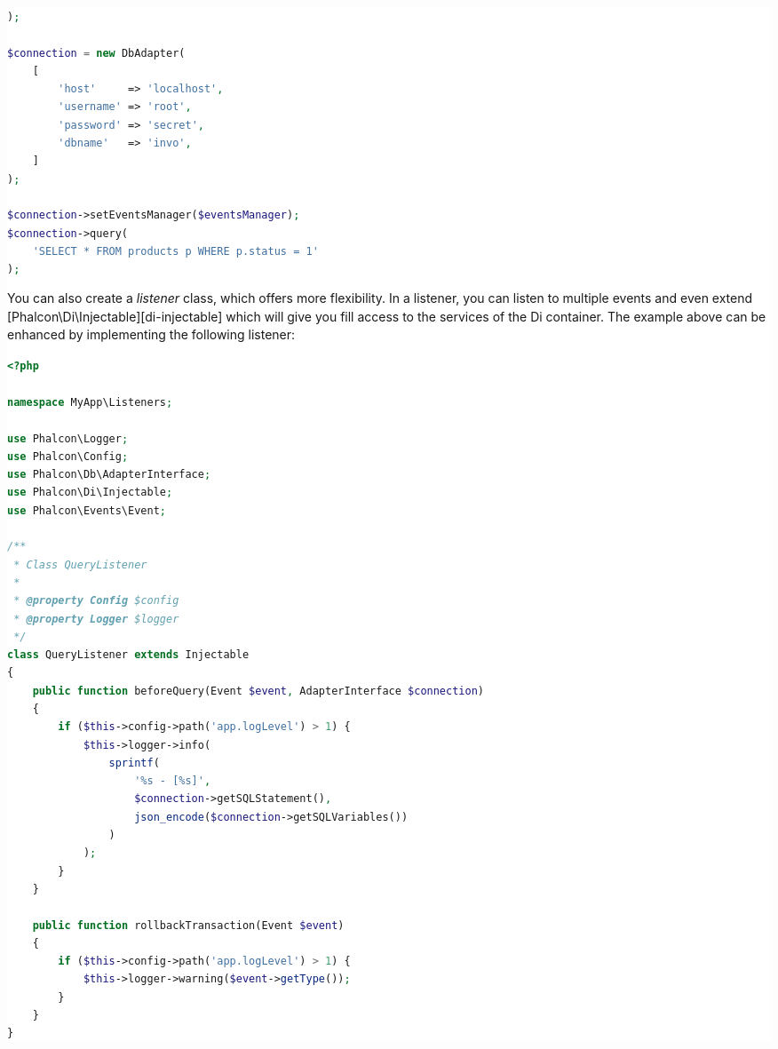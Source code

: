 ```php
);

$connection = new DbAdapter(
    [
        'host'     => 'localhost',
        'username' => 'root',
        'password' => 'secret',
        'dbname'   => 'invo',
    ]
);

$connection->setEventsManager($eventsManager);
$connection->query(
    'SELECT * FROM products p WHERE p.status = 1'
);
```

You can also create a _listener_ class, which offers more flexibility. In a listener, you can listen to multiple events and even extend [Phalcon\Di\Injectable][di-injectable] which will give you fill access to the services of the Di container. The example above can be enhanced by implementing the following listener:

```php
<?php

namespace MyApp\Listeners;

use Phalcon\Logger;
use Phalcon\Config;
use Phalcon\Db\AdapterInterface;
use Phalcon\Di\Injectable;
use Phalcon\Events\Event;

/**
 * Class QueryListener
 *
 * @property Config $config
 * @property Logger $logger
 */
class QueryListener extends Injectable
{
    public function beforeQuery(Event $event, AdapterInterface $connection)
    {
        if ($this->config->path('app.logLevel') > 1) {
            $this->logger->info(
                sprintf(
                    '%s - [%s]',
                    $connection->getSQLStatement(),
                    json_encode($connection->getSQLVariables())
                )
            );
        }
    }

    public function rollbackTransaction(Event $event)
    {
        if ($this->config->path('app.logLevel') > 1) {
            $this->logger->warning($event->getType());
        }
    }
}
```


[db]: api/phalcon_db
[di-factorydefaul]: api/phalcon_di#di-factorydefault
[events-event]: api/phalcon_events#events-event
[events-eventinterface]: api/phalcon_events#events-eventinterface
[events-eventsawareinterface]: api/phalcon_events#events-eventsawareinterface
[events-exception]: api/phalcon_events#events-exception
[events-manager]: api/phalcon_events#events-manager
[events-managerinterface]: api/phalcon_events#events-managerinterface
[mvc-controller]: api/phalcon_mvc#mvc-controller
[mvc-model]: api/phalcon_mvc#mvc-model
[splpriorityqueue]: https://www.php.net/manual/en/class.splpriorityqueue.php
